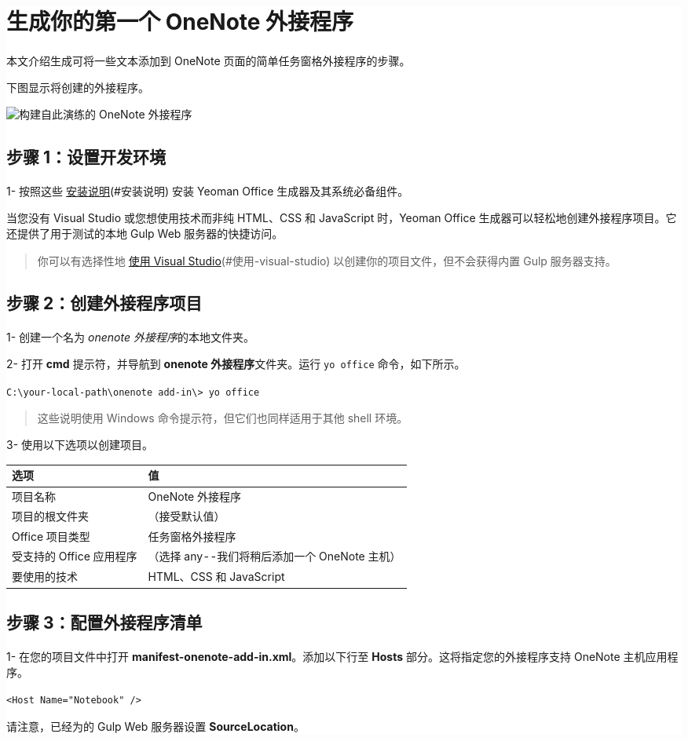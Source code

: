 # 生成你的第一个 OneNote 外接程序

本文介绍生成可将一些文本添加到 OneNote 页面的简单任务窗格外接程序的步骤。

下图显示将创建的外接程序。

   ![构建自此演练的 OneNote 外接程序](../../images/onenote-first-add-in.png)

<a name="setup"></a>
## 步骤 1：设置开发环境
1- 按照这些 [安装说明](https://dev.office.com/docs/add-ins/get-started/create-an-office-add-in-using-any-editor)(#安装说明) 安装 Yeoman Office 生成器及其系统必备组件。

   当您没有 Visual Studio 或您想使用技术而非纯 HTML、CSS 和 JavaScript 时，Yeoman Office 生成器可以轻松地创建外接程序项目。它还提供了用于测试的本地 Gulp Web 服务器的快捷访问。 

   >你可以有选择性地 [使用 Visual Studio](https://dev.office.com/docs/add-ins/get-started/create-and-debug-office-add-ins-in-visual-studio)(#使用-visual-studio) 以创建你的项目文件，但不会获得内置 Gulp 服务器支持。

<a name="create-project"></a>
## 步骤 2：创建外接程序项目 
1- 创建一个名为 *onenote 外接程序*的本地文件夹。

2- 打开 **cmd** 提示符，并导航到 **onenote 外接程序**文件夹。运行 `yo office` 命令，如下所示。

```
C:\your-local-path\onenote add-in\> yo office
```
>这些说明使用 Windows 命令提示符，但它们也同样适用于其他 shell 环境。 

3- 使用以下选项以创建项目。

| 选项 | 值 |
|:------|:------|
| 项目名称 | OneNote 外接程序 |
| 项目的根文件夹 | （接受默认值） |
| Office 项目类型 | 任务窗格外接程序 |
| 受支持的 Office 应用程序 | （选择 any--我们将稍后添加一个 OneNote 主机） |
| 要使用的技术 | HTML、CSS 和 JavaScript |

<a name="manifest"></a>
## 步骤 3：配置外接程序清单 
1- 在您的项目文件中打开 **manifest-onenote-add-in.xml**。添加以下行至 **Hosts** 部分。这将指定您的外接程序支持 OneNote 主机应用程序。

```
<Host Name="Notebook" />
```

请注意，已经为的 Gulp Web 服务器设置 **SourceLocation**。
